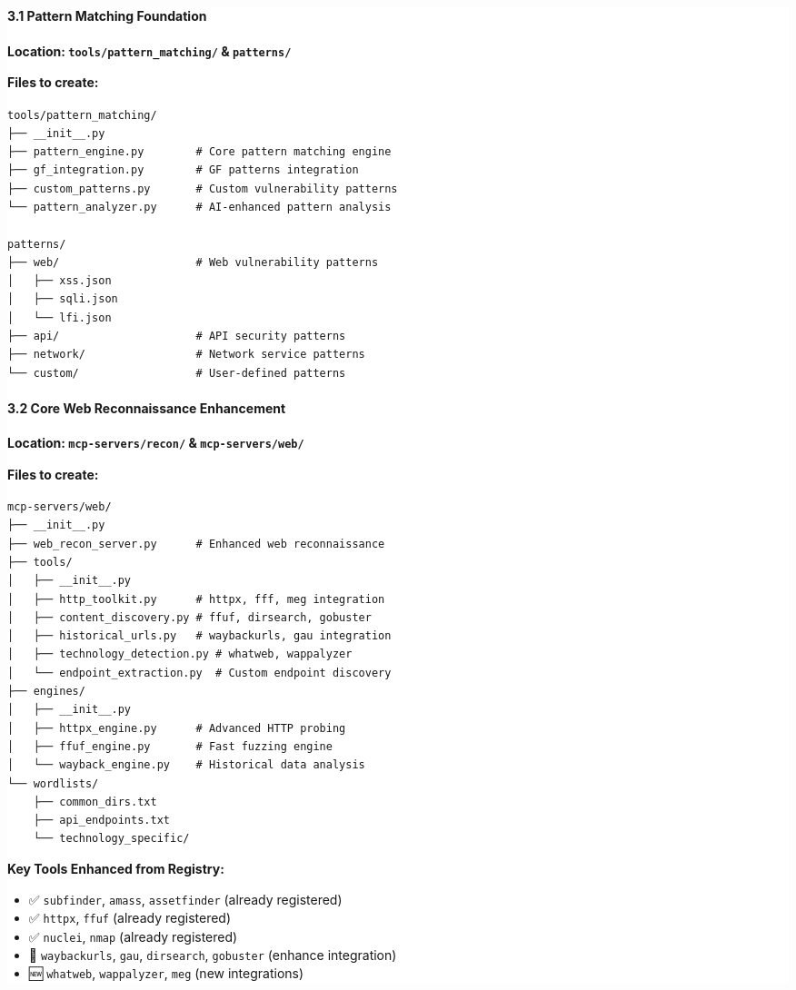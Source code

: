 #### 3.1 Pattern Matching Foundation
**Location: `tools/pattern_matching/` & `patterns/`**

**Files to create:**
```
tools/pattern_matching/
├── __init__.py
├── pattern_engine.py        # Core pattern matching engine
├── gf_integration.py        # GF patterns integration
├── custom_patterns.py       # Custom vulnerability patterns
└── pattern_analyzer.py      # AI-enhanced pattern analysis

patterns/
├── web/                     # Web vulnerability patterns
│   ├── xss.json
│   ├── sqli.json
│   └── lfi.json
├── api/                     # API security patterns
├── network/                 # Network service patterns
└── custom/                  # User-defined patterns
```

#### 3.2 Core Web Reconnaissance Enhancement
**Location: `mcp-servers/recon/` & `mcp-servers/web/`**

**Files to create:**
```
mcp-servers/web/
├── __init__.py
├── web_recon_server.py      # Enhanced web reconnaissance
├── tools/
│   ├── __init__.py
│   ├── http_toolkit.py      # httpx, fff, meg integration
│   ├── content_discovery.py # ffuf, dirsearch, gobuster
│   ├── historical_urls.py   # waybackurls, gau integration
│   ├── technology_detection.py # whatweb, wappalyzer
│   └── endpoint_extraction.py  # Custom endpoint discovery
├── engines/
│   ├── __init__.py
│   ├── httpx_engine.py      # Advanced HTTP probing
│   ├── ffuf_engine.py       # Fast fuzzing engine
│   └── wayback_engine.py    # Historical data analysis
└── wordlists/
    ├── common_dirs.txt
    ├── api_endpoints.txt
    └── technology_specific/
```

**Key Tools Enhanced from Registry:**
- ✅ `subfinder`, `amass`, `assetfinder` (already registered)
- ✅ `httpx`, `ffuf` (already registered)
- ✅ `nuclei`, `nmap` (already registered)
- 🔄 `waybackurls`, `gau`, `dirsearch`, `gobuster` (enhance integration)
- 🆕 `whatweb`, `wappalyzer`, `meg` (new integrations)
